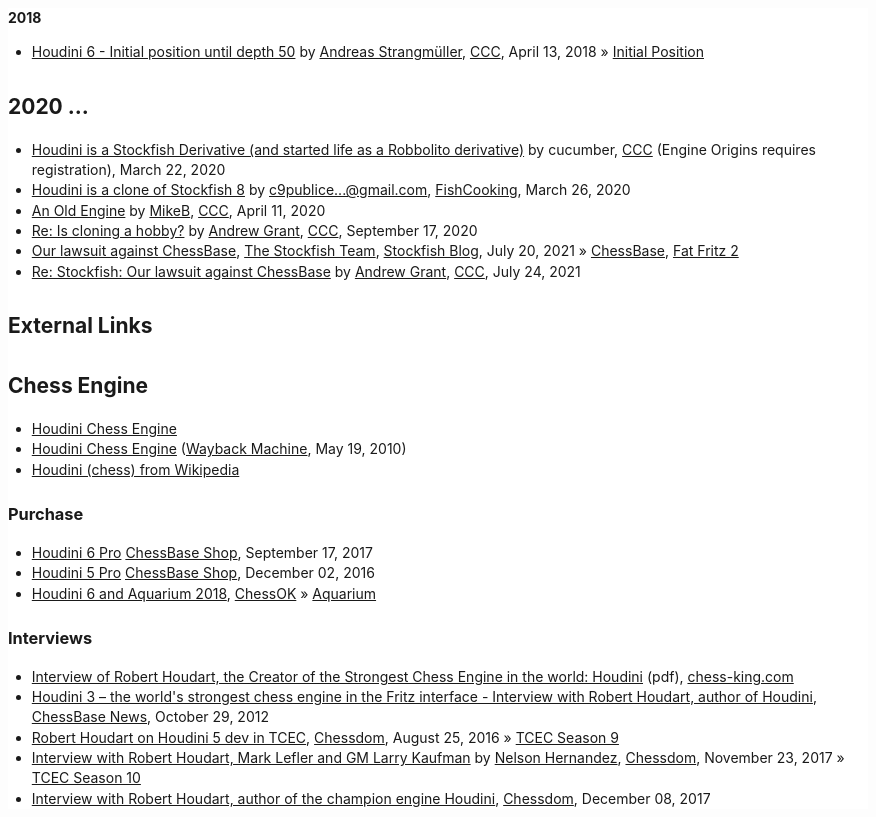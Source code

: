 **2018**

- [Houdini 6 - Initial position until depth 50](http://www.talkchess.com/forum3/viewtopic.php?f=2&t=67097) by [Andreas Strangmüller](Andreas_Strangm%C3%BCller "Andreas Strangmüller"), [CCC](CCC "CCC"), April 13, 2018 » [Initial Position](Initial_Position "Initial Position")

## 2020 ...

- [Houdini is a Stockfish Derivative (and started life as a Robbolito derivative)](http://www.talkchess.com/forum3/viewtopic.php?f=10&t=73433) by cucumber, [CCC](CCC "CCC") (Engine Origins requires registration), March 22, 2020
- [Houdini is a clone of Stockfish 8](https://groups.google.com/d/msg/fishcooking/DygaIdBvJm0/cjtMosvdBQAJ) by c9publice...@gmail.com, [FishCooking](Computer_Chess_Forums "Computer Chess Forums"), March 26, 2020
- [An Old Engine](http://www.talkchess.com/forum3/viewtopic.php?f=2&t=73630) by [MikeB](Michael_Byrne "Michael Byrne"), [CCC](CCC "CCC"), April 11, 2020
- [Re: Is cloning a hobby?](http://www.talkchess.com/forum3/viewtopic.php?f=7&t=75040&start=44) by [Andrew Grant](Andrew_Grant "Andrew Grant"), [CCC](CCC "CCC"), September 17, 2020
- [Our lawsuit against ChessBase](https://stockfishchess.org/blog/2021/our-lawsuit-against-chessbase/), [The Stockfish Team](Stockfish "Stockfish"), [Stockfish Blog](Computer_Chess_Forums "Computer Chess Forums"), July 20, 2021 » [ChessBase](ChessBase "ChessBase"), [Fat Fritz 2](Fat_Fritz#Fat_Fritz_2 "Fat Fritz")
- [Re: Stockfish: Our lawsuit against ChessBase](http://www.talkchess.com/forum3/viewtopic.php?f=2&t=77762&start=239) by [Andrew Grant](Andrew_Grant "Andrew Grant"), [CCC](CCC "CCC"), July 24, 2021

## External Links

## Chess Engine

- [Houdini Chess Engine](http://www.cruxis.com/chess/houdini.htm)
- [Houdini Chess Engine](https://web.archive.org/web/20100519120411/http://www.cruxis.com/chess/houdini.htm) ([Wayback Machine](https://en.wikipedia.org/wiki/Wayback_Machine), May 19, 2010)
- [Houdini (chess) from Wikipedia](https://en.wikipedia.org/wiki/Houdini_%28chess%29)

### Purchase

- [Houdini 6 Pro](https://shop.chessbase.com/en/products/houdini_6_pro_multiprocessor_version) [ChessBase Shop](ChessBase "ChessBase"), September 17, 2017
- [Houdini 5 Pro](https://shop.chessbase.com/en/products/houdini_5_pro_multiprocessor_version) [ChessBase Shop](ChessBase "ChessBase"), December 02, 2016
- [Houdini 6 and Aquarium 2018](https://shop.chessok.com/index.php?Home=index&cPath=7_56), [ChessOK](ChessOK "ChessOK") » [Aquarium](Aquarium "Aquarium")

### Interviews

- [Interview of Robert Houdart, the Creator of the Strongest Chess Engine in the world: Houdini](http://chess-king.com/images/kingintromaterials/HoudartInterview/InterviewHoudiniA.pdf) (pdf), [chess-king.com](http://chess-king.com/)
- [Houdini 3 – the world's strongest chess engine in the Fritz interface - Interview with Robert Houdart, author of Houdini](https://en.chessbase.com/post/houdini-3-the-world-s-strongest-che-engine-in-the-fritz-interface), [ChessBase News](ChessBase "ChessBase"), October 29, 2012
- [Robert Houdart on Houdini 5 dev in TCEC](http://www.chessdom.com/robert-houdart-on-houdini-5-dev-in-tcec/), [Chessdom](index.php?title=Chessdom&action=edit&redlink=1 "Chessdom (page does not exist)"), August 25, 2016 » [TCEC Season 9](TCEC_Season_9 "TCEC Season 9")
- [Interview with Robert Houdart, Mark Lefler and GM Larry Kaufman](http://www.chessdom.com/interview-with-robert-houdart-mark-lefler-and-gm-larry-kaufman/) by [Nelson Hernandez](Nelson_Hernandez "Nelson Hernandez"), [Chessdom](index.php?title=Chessdom&action=edit&redlink=1 "Chessdom (page does not exist)"), November 23, 2017 » [TCEC Season 10](TCEC_Season_10 "TCEC Season 10")
- [Interview with Robert Houdart, author of the champion engine Houdini](http://www.chessdom.com/interview-with-robert-houdart-author-of-the-champion-engine-houdini/), [Chessdom](index.php?title=Chessdom&action=edit&redlink=1 "Chessdom (page does not exist)"), December 08, 2017
